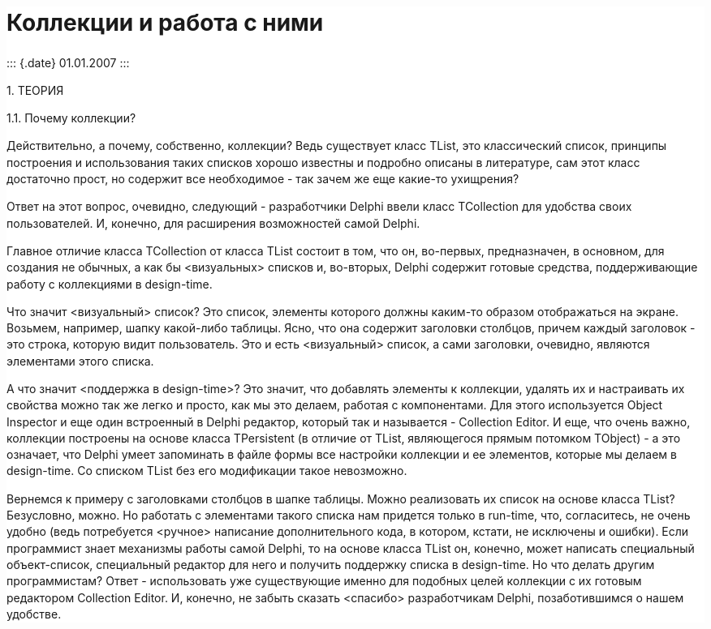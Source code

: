 Коллекции и работа с ними
=========================

::: {.date}
01.01.2007
:::

1\. ТЕОРИЯ

1.1. Почему коллекции?

Действительно, а почему, собственно, коллекции? Ведь существует класс
TList, это классический список, принципы построения и использования
таких списков хорошо известны и подробно описаны в литературе, сам этот
класс достаточно прост, но содержит все необходимое - так зачем же еще
какие-то ухищрения?

Ответ на этот вопрос, очевидно, следующий - разработчики Delphi ввели
класс TCollection для удобства своих пользователей. И, конечно, для
расширения возможностей самой Delphi.

Главное отличие класса TCollection от класса TList состоит в том, что
он, во-первых, предназначен, в основном, для создания не обычных, а как
бы \<визуальных\> списков и, во-вторых, Delphi содержит готовые
средства, поддерживающие работу с коллекциями в design-time.

Что значит \<визуальный\> список? Это список, элементы которого должны
каким-то образом отображаться на экране. Возьмем, например, шапку
какой-либо таблицы. Ясно, что она содержит заголовки столбцов, причем
каждый заголовок - это строка, которую видит пользователь. Это и есть
\<визуальный\> список, а сами заголовки, очевидно, являются элементами
этого списка.

А что значит \<поддержка в design-time\>? Это значит, что добавлять
элементы к коллекции, удалять их и настраивать их свойства можно так же
легко и просто, как мы это делаем, работая с компонентами. Для этого
используется Object Inspector и еще один встроенный в Delphi редактор,
который так и называется - Collection Editor. И еще, что очень важно,
коллекции построены на основе класса TPersistent (в отличие от TList,
являющегося прямым потомком TObject) - а это означает, что Delphi умеет
запоминать в файле формы все настройки коллекции и ее элементов, которые
мы делаем в design-time. Со списком TList без его модификации такое
невозможно.

Вернемся к примеру с заголовками столбцов в шапке таблицы. Можно
реализовать их список на основе класса TList? Безусловно, можно. Но
работать с элементами такого списка нам придется только в run-time, что,
согласитесь, не очень удобно (ведь потребуется \<ручное\> написание
дополнительного кода, в котором, кстати, не исключены и ошибки). Если
программист знает механизмы работы самой Delphi, то на основе класса
TList он, конечно, может написать специальный объект-список, специальный
редактор для него и получить поддержку списка в design-time. Но что
делать другим программистам? Ответ - использовать уже существующие
именно для подобных целей коллекции с их готовым редактором Collection
Editor. И, конечно, не забыть сказать \<спасибо\> разработчикам Delphi,
позаботившимся о нашем удобстве.

